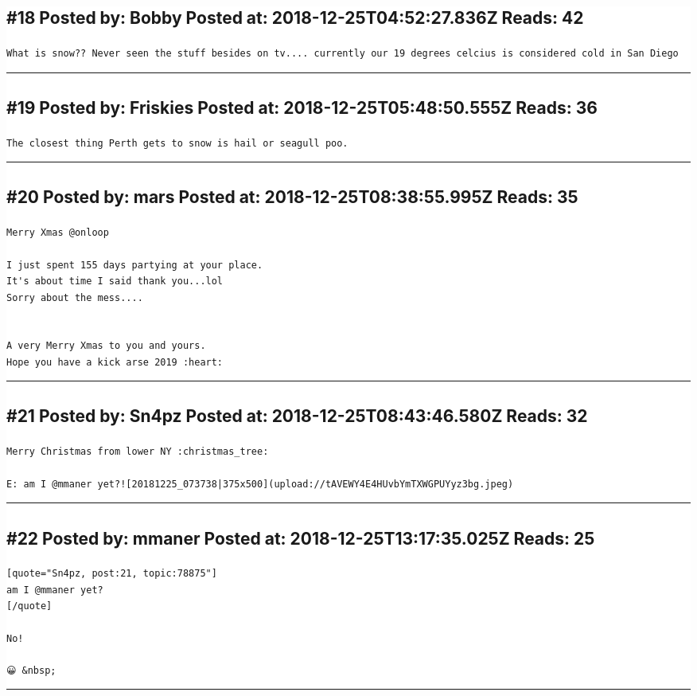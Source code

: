 ## \#18 Posted by: Bobby Posted at: 2018-12-25T04:52:27.836Z Reads: 42

```
What is snow?? Never seen the stuff besides on tv.... currently our 19 degrees celcius is considered cold in San Diego
```

---
## \#19 Posted by: Friskies Posted at: 2018-12-25T05:48:50.555Z Reads: 36

```
The closest thing Perth gets to snow is hail or seagull poo.
```

---
## \#20 Posted by: mars Posted at: 2018-12-25T08:38:55.995Z Reads: 35

```
Merry Xmas @onloop

I just spent 155 days partying at your place.
It's about time I said thank you...lol
Sorry about the mess.... 


A very Merry Xmas to you and yours.
Hope you have a kick arse 2019 :heart:
```

---
## \#21 Posted by: Sn4pz Posted at: 2018-12-25T08:43:46.580Z Reads: 32

```
Merry Christmas from lower NY :christmas_tree:

E: am I @mmaner yet?![20181225_073738|375x500](upload://tAVEWY4E4HUvbYmTXWGPUYyz3bg.jpeg)
```

---
## \#22 Posted by: mmaner Posted at: 2018-12-25T13:17:35.025Z Reads: 25

```
[quote="Sn4pz, post:21, topic:78875"]
am I @mmaner yet?
[/quote]

No!

😀 &nbsp;
```

---